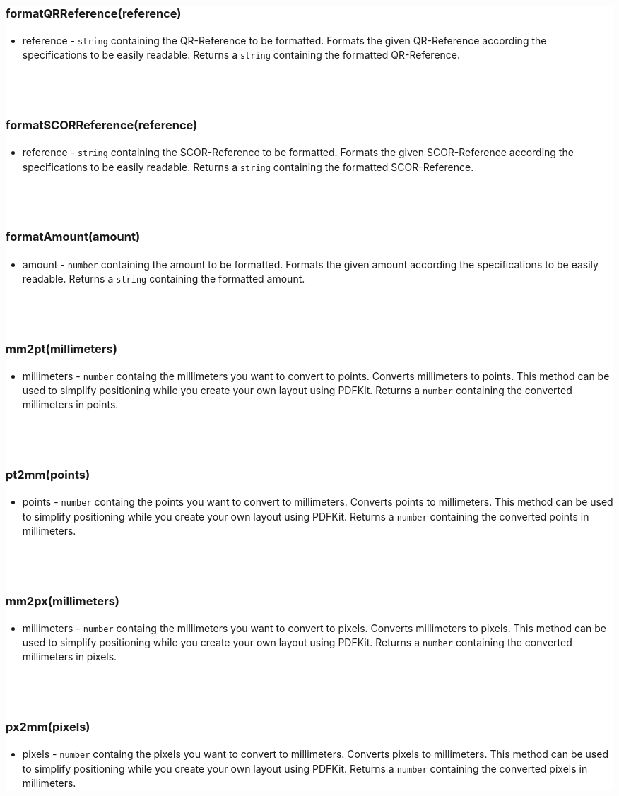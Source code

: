 ### formatQRReference(reference)
 - reference - `string` containing the QR-Reference to be formatted.
Formats the given QR-Reference according the specifications to be easily readable.
Returns a `string` containing the formatted QR-Reference.

<br/>
<br/>

### formatSCORReference(reference)
 - reference - `string` containing the SCOR-Reference to be formatted.
Formats the given SCOR-Reference according the specifications to be easily readable.
Returns a `string` containing the formatted SCOR-Reference.

<br/>
<br/>

### formatAmount(amount)
 - amount - `number` containing the amount to be formatted.
Formats the given amount according the specifications to be easily readable.
Returns a `string` containing the formatted amount.

<br/>
<br/>

### mm2pt(millimeters)
 - millimeters - `number` containg the millimeters you want to convert to points.
 Converts millimeters to points. This method can be used to simplify positioning while you create your own layout using PDFKit.
 Returns a `number` containing the converted millimeters in points.

<br/>
<br/>

### pt2mm(points)
 - points - `number` containg the points you want to convert to millimeters.
 Converts points to millimeters. This method can be used to simplify positioning while you create your own layout using PDFKit.
 Returns a `number` containing the converted points in millimeters.

<br/>
<br/>

### mm2px(millimeters)
 - millimeters - `number` containg the millimeters you want to convert to pixels.
 Converts millimeters to pixels. This method can be used to simplify positioning while you create your own layout using PDFKit.
 Returns a `number` containing the converted millimeters in pixels.

<br/>
<br/>

### px2mm(pixels)
 - pixels - `number` containg the pixels you want to convert to millimeters.
 Converts pixels to millimeters. This method can be used to simplify positioning while you create your own layout using PDFKit.
 Returns a `number` containing the converted pixels in millimeters.
